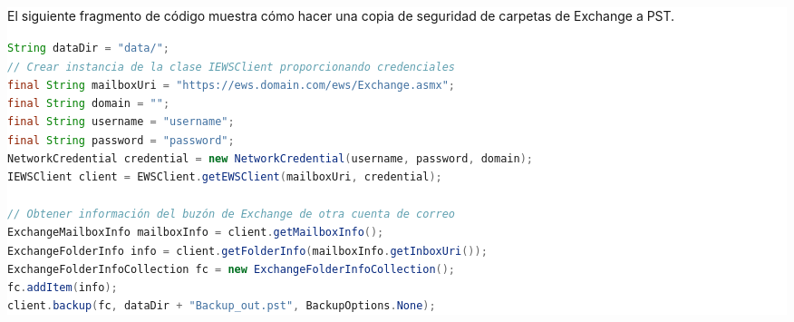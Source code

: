 El siguiente fragmento de código muestra cómo hacer una copia de seguridad de carpetas de Exchange a PST.



~~~Java
String dataDir = "data/";
// Crear instancia de la clase IEWSClient proporcionando credenciales
final String mailboxUri = "https://ews.domain.com/ews/Exchange.asmx";
final String domain = "";
final String username = "username";
final String password = "password";
NetworkCredential credential = new NetworkCredential(username, password, domain);
IEWSClient client = EWSClient.getEWSClient(mailboxUri, credential);

// Obtener información del buzón de Exchange de otra cuenta de correo
ExchangeMailboxInfo mailboxInfo = client.getMailboxInfo();
ExchangeFolderInfo info = client.getFolderInfo(mailboxInfo.getInboxUri());
ExchangeFolderInfoCollection fc = new ExchangeFolderInfoCollection();
fc.addItem(info);
client.backup(fc, dataDir + "Backup_out.pst", BackupOptions.None);
~~~
